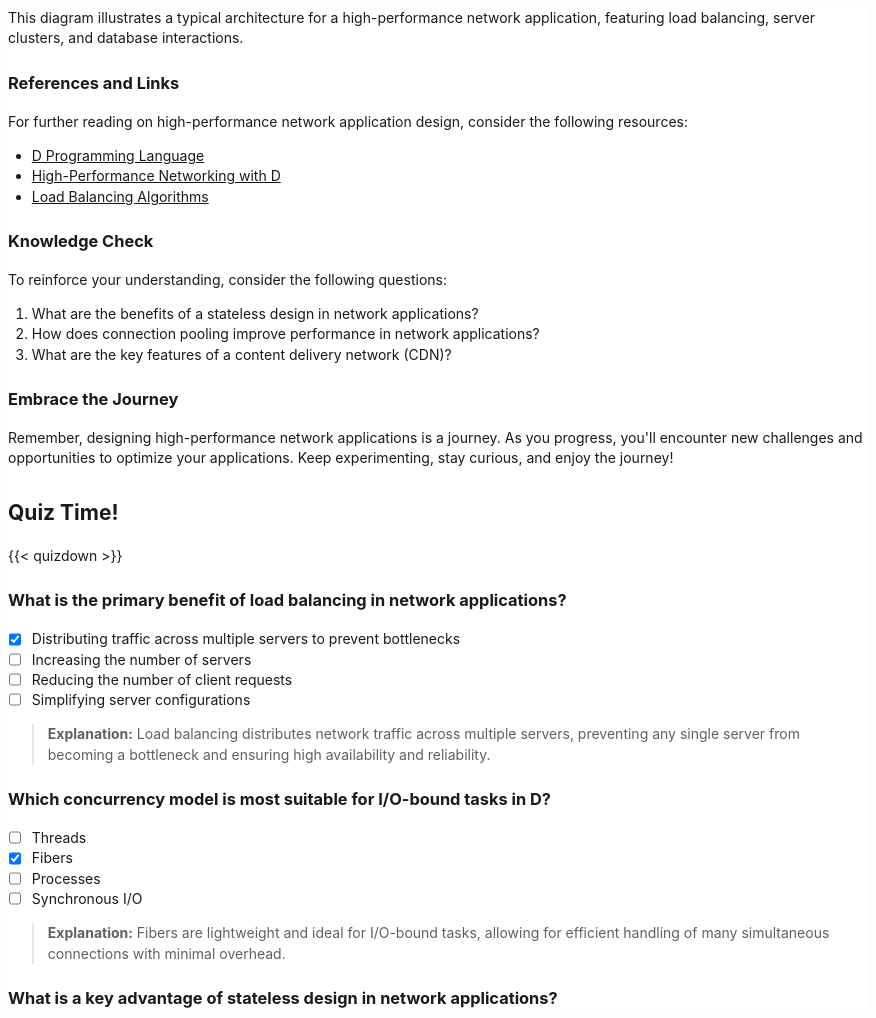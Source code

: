 This diagram illustrates a typical architecture for a high-performance network application, featuring load balancing, server clusters, and database interactions.

### References and Links

For further reading on high-performance network application design, consider the following resources:

- [D Programming Language](https://dlang.org/)
- [High-Performance Networking with D](https://wiki.dlang.org/High_Performance_Networking)
- [Load Balancing Algorithms](https://www.nginx.com/resources/glossary/load-balancing/)

### Knowledge Check

To reinforce your understanding, consider the following questions:

1. What are the benefits of a stateless design in network applications?
2. How does connection pooling improve performance in network applications?
3. What are the key features of a content delivery network (CDN)?

### Embrace the Journey

Remember, designing high-performance network applications is a journey. As you progress, you'll encounter new challenges and opportunities to optimize your applications. Keep experimenting, stay curious, and enjoy the journey!

## Quiz Time!

{{< quizdown >}}

### What is the primary benefit of load balancing in network applications?

- [x] Distributing traffic across multiple servers to prevent bottlenecks
- [ ] Increasing the number of servers
- [ ] Reducing the number of client requests
- [ ] Simplifying server configurations

> **Explanation:** Load balancing distributes network traffic across multiple servers, preventing any single server from becoming a bottleneck and ensuring high availability and reliability.

### Which concurrency model is most suitable for I/O-bound tasks in D?

- [ ] Threads
- [x] Fibers
- [ ] Processes
- [ ] Synchronous I/O

> **Explanation:** Fibers are lightweight and ideal for I/O-bound tasks, allowing for efficient handling of many simultaneous connections with minimal overhead.

### What is a key advantage of stateless design in network applications?
